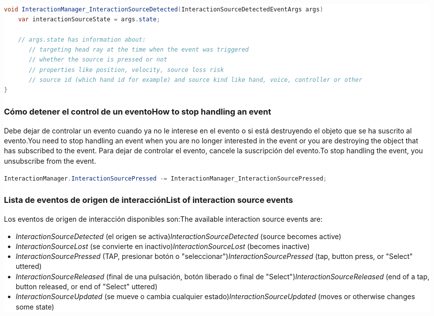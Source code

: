    ```cs
   void InteractionManager_InteractionSourceDetected(InteractionSourceDetectedEventArgs args)
       var interactionSourceState = args.state;

       // args.state has information about:
          // targeting head ray at the time when the event was triggered
          // whether the source is pressed or not
          // properties like position, velocity, source loss risk
          // source id (which hand id for example) and source kind like hand, voice, controller or other
   }
   ```

### <a name="how-to-stop-handling-an-event"></a><span data-ttu-id="96c78-330">Cómo detener el control de un evento</span><span class="sxs-lookup"><span data-stu-id="96c78-330">How to stop handling an event</span></span>

<span data-ttu-id="96c78-331">Debe dejar de controlar un evento cuando ya no le interese en el evento o si está destruyendo el objeto que se ha suscrito al evento.</span><span class="sxs-lookup"><span data-stu-id="96c78-331">You need to stop handling an event when you are no longer interested in the event or you are destroying the object that has subscribed to the event.</span></span> <span data-ttu-id="96c78-332">Para dejar de controlar el evento, cancele la suscripción del evento.</span><span class="sxs-lookup"><span data-stu-id="96c78-332">To stop handling the event, you unsubscribe from the event.</span></span>

```cs
InteractionManager.InteractionSourcePressed -= InteractionManager_InteractionSourcePressed;
```

### <a name="list-of-interaction-source-events"></a><span data-ttu-id="96c78-333">Lista de eventos de origen de interacción</span><span class="sxs-lookup"><span data-stu-id="96c78-333">List of interaction source events</span></span>

<span data-ttu-id="96c78-334">Los eventos de origen de interacción disponibles son:</span><span class="sxs-lookup"><span data-stu-id="96c78-334">The available interaction source events are:</span></span>
* <span data-ttu-id="96c78-335">*InteractionSourceDetected* (el origen se activa)</span><span class="sxs-lookup"><span data-stu-id="96c78-335">*InteractionSourceDetected* (source becomes active)</span></span>
* <span data-ttu-id="96c78-336">*InteractionSourceLost* (se convierte en inactivo)</span><span class="sxs-lookup"><span data-stu-id="96c78-336">*InteractionSourceLost* (becomes inactive)</span></span>
* <span data-ttu-id="96c78-337">*InteractionSourcePressed* (TAP, presionar botón o "seleccionar")</span><span class="sxs-lookup"><span data-stu-id="96c78-337">*InteractionSourcePressed* (tap, button press, or "Select" uttered)</span></span>
* <span data-ttu-id="96c78-338">*InteractionSourceReleased* (final de una pulsación, botón liberado o final de "Select")</span><span class="sxs-lookup"><span data-stu-id="96c78-338">*InteractionSourceReleased* (end of a tap, button released, or end of "Select" uttered)</span></span>
* <span data-ttu-id="96c78-339">*InteractionSourceUpdated* (se mueve o cambia cualquier estado)</span><span class="sxs-lookup"><span data-stu-id="96c78-339">*InteractionSourceUpdated* (moves or otherwise changes some state)</span></span>
